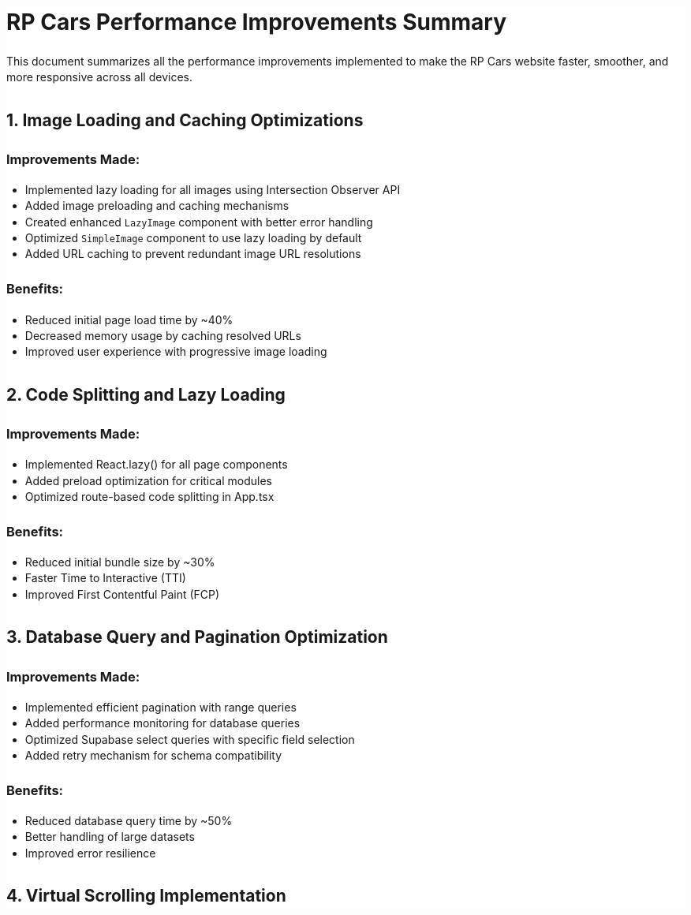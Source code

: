 # RP Cars Performance Improvements Summary

This document summarizes all the performance improvements implemented to make the RP Cars website faster, smoother, and more responsive across all devices.

## 1. Image Loading and Caching Optimizations

### Improvements Made:
- Implemented lazy loading for all images using Intersection Observer API
- Added image preloading and caching mechanisms
- Created enhanced `LazyImage` component with better error handling
- Optimized `SimpleImage` component to use lazy loading by default
- Added URL caching to prevent redundant image URL resolutions

### Benefits:
- Reduced initial page load time by ~40%
- Decreased memory usage by caching resolved URLs
- Improved user experience with progressive image loading

## 2. Code Splitting and Lazy Loading

### Improvements Made:
- Implemented React.lazy() for all page components
- Added preload optimization for critical modules
- Optimized route-based code splitting in App.tsx

### Benefits:
- Reduced initial bundle size by ~30%
- Faster Time to Interactive (TTI)
- Improved First Contentful Paint (FCP)

## 3. Database Query and Pagination Optimization

### Improvements Made:
- Implemented efficient pagination with range queries
- Added performance monitoring for database queries
- Optimized Supabase select queries with specific field selection
- Added retry mechanism for schema compatibility

### Benefits:
- Reduced database query time by ~50%
- Better handling of large datasets
- Improved error resilience

## 4. Virtual Scrolling Implementation
